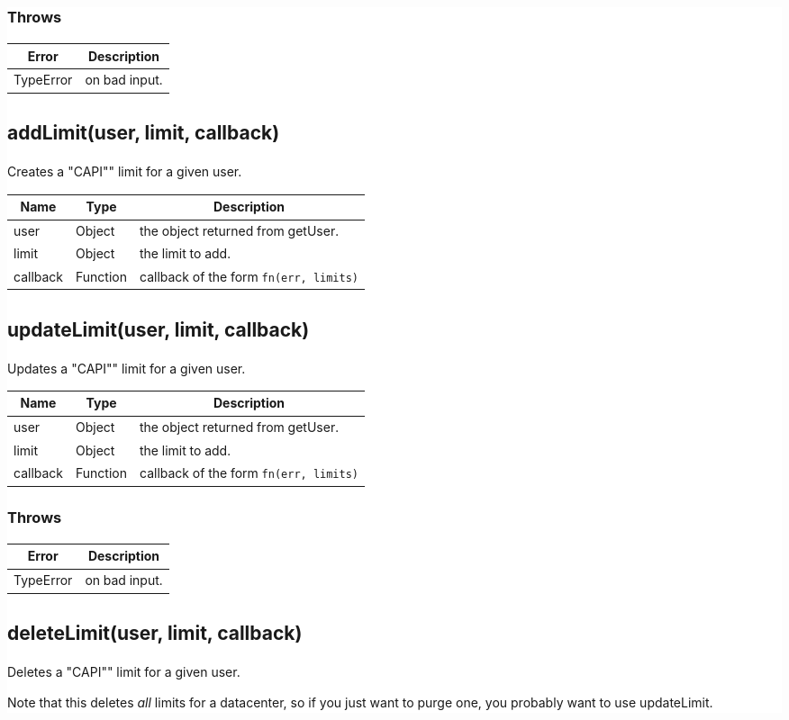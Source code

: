 ### Throws

| Error | Description |
| ----- | ----------- |
| TypeError | on bad input. |






## addLimit(user, limit, callback)

Creates a "CAPI"" limit for a given user.

| Name | Type | Description |
| ---- | ---- | ----------- |
| user | Object | the object returned from getUser. |
| limit | Object | the limit to add. |
| callback | Function | callback of the form ``fn(err, limits)`` |







## updateLimit(user, limit, callback)

Updates a "CAPI"" limit for a given user.

| Name | Type | Description |
| ---- | ---- | ----------- |
| user | Object | the object returned from getUser. |
| limit | Object | the limit to add. |
| callback | Function | callback of the form ``fn(err, limits)`` |

### Throws

| Error | Description |
| ----- | ----------- |
| TypeError | on bad input. |






## deleteLimit(user, limit, callback)

Deletes a "CAPI"" limit for a given user.

Note that this deletes _all_ limits for a datacenter, so if you just want
to purge one, you probably want to use updateLimit.
